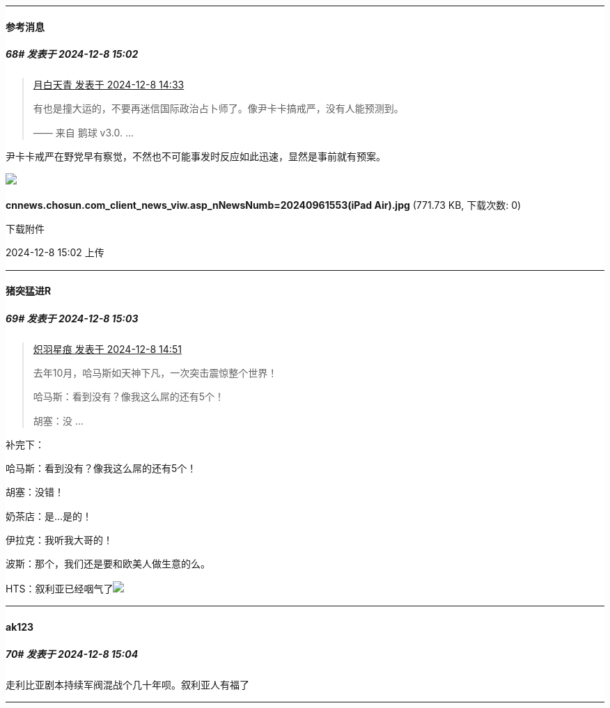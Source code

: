 *****

####  参考消息  
##### 68#       发表于 2024-12-8 15:02

<blockquote><a href="httphttps://bbs.saraba1st.com/2b/forum.php?mod=redirect&amp;goto=findpost&amp;pid=66873164&amp;ptid=2209765" target="_blank">月白天青 发表于 2024-12-8 14:33</a>

有也是撞大运的，不要再迷信国际政治占卜师了。像尹卡卡搞戒严，没有人能预测到。

—— 来自 鹅球 v3.0. ...</blockquote>
尹卡卡戒严在野党早有察觉，不然也不可能事发时反应如此迅速，显然是事前就有预案。

<img src="https://img.saraba1st.com/forum/202412/08/150226zlzp16po1fl6oxd7.jpg" referrerpolicy="no-referrer">

<strong>cnnews.chosun.com_client_news_viw.asp_nNewsNumb=20240961553(iPad Air).jpg</strong> (771.73 KB, 下载次数: 0)

下载附件

2024-12-8 15:02 上传

*****

####  猪突猛进R  
##### 69#       发表于 2024-12-8 15:03

<blockquote><a href="httphttps://bbs.saraba1st.com/2b/forum.php?mod=redirect&amp;goto=findpost&amp;pid=66873248&amp;ptid=2209765" target="_blank">炽羽星痕 发表于 2024-12-8 14:51</a>

去年10月，哈马斯如天神下凡，一次突击震惊整个世界！

哈马斯：看到没有？像我这么屌的还有5个！

胡塞：没 ...</blockquote>
补完下：

哈马斯：看到没有？像我这么屌的还有5个！

胡塞：没错！

奶茶店：是…是的！

伊拉克：我听我大哥的！

波斯：那个，我们还是要和欧美人做生意的么。

HTS：叙利亚已经咽气了<img src="https://static.saraba1st.com/image/smiley/face2017/067.png" referrerpolicy="no-referrer">

*****

####  ak123  
##### 70#       发表于 2024-12-8 15:04

走利比亚剧本持续军阀混战个几十年呗。叙利亚人有福了

*****
